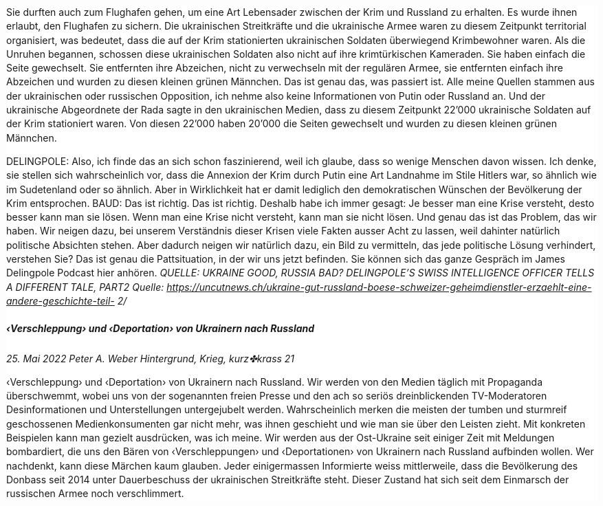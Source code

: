 Sie durften auch zum Flughafen gehen, um eine Art Lebensader zwischen der Krim und Russland zu erhalten. Es wurde ihnen erlaubt, den Flughafen zu sichern.
Die ukrainischen Streitkräfte und die ukrainische Armee waren zu diesem Zeitpunkt territorial organisiert,
was bedeutet, dass die auf der Krim stationierten ukrainischen Soldaten überwiegend Krimbewohner
waren. Als die Unruhen begannen, schossen diese ukrainischen Soldaten also nicht auf ihre krimtürkischen
Kameraden. Sie haben einfach die Seite gewechselt. Sie entfernten ihre Abzeichen, nicht zu verwechseln
mit der regulären Armee, sie entfernten einfach ihre Abzeichen und wurden zu diesen kleinen grünen
Männchen. Das ist genau das, was passiert ist.
Alle meine Quellen stammen aus der ukrainischen oder russischen Opposition, ich nehme also keine Informationen von Putin oder Russland an. Und der ukrainische Abgeordnete der Rada sagte in den ukrainischen Medien, dass zu diesem Zeitpunkt 22’000 ukrainische Soldaten auf der Krim stationiert waren. Von
diesen 22’000 haben 20’000 die Seiten gewechselt und wurden zu diesen kleinen grünen Männchen.

DELINGPOLE: Also, ich finde das an sich schon faszinierend, weil ich glaube, dass so wenige Menschen davon wissen. Ich denke, sie stellen sich wahrscheinlich vor, dass die Annexion der Krim durch Putin eine Art
Landnahme im Stile Hitlers war, so ähnlich wie im Sudetenland oder so ähnlich. Aber in Wirklichkeit hat er
damit lediglich den demokratischen Wünschen der Bevölkerung der Krim entsprochen.
BAUD: Das ist richtig. Das ist richtig. Deshalb habe ich immer gesagt: Je besser man eine Krise versteht,
desto besser kann man sie lösen. Wenn man eine Krise nicht versteht, kann man sie nicht lösen. Und genau
das ist das Problem, das wir haben. Wir neigen dazu, bei unserem Verständnis dieser Krisen viele Fakten
ausser Acht zu lassen, weil dahinter natürlich politische Absichten stehen. Aber dadurch neigen wir natürlich dazu, ein Bild zu vermitteln, das jede politische Lösung verhindert, verstehen Sie? Das ist genau die
Pattsituation, in der wir uns jetzt befinden.
Sie können sich das ganze Gespräch im James Delingpole Podcast hier anhören.
_QUELLE: UKRAINE GOOD, RUSSIA BAD? DELINGPOLE’S SWISS INTELLIGENCE OFFICER TELLS A DIFFERENT TALE, PART2_
_Quelle: https://uncutnews.ch/ukraine-gut-russland-boese-schweizer-geheimdienstler-erzaehlt-eine-andere-geschichte-teil-_
_2/_

##### ‹Verschleppung› und ‹Deportation› von Ukrainern nach Russland
_25. Mai 2022 Peter A. Weber Hintergrund, Krieg, kurz✤krass 21_

‹Verschleppung› und ‹Deportation› von Ukrainern nach Russland. Wir werden von den Medien täglich mit
Propaganda überschwemmt, wobei uns von der sogenannten freien Presse und den ach so seriös dreinblickenden TV-Moderatoren Desinformationen und Unterstellungen untergejubelt werden. Wahrscheinlich
merken die meisten der tumben und sturmreif geschossenen Medienkonsumenten gar nicht mehr, was
ihnen geschieht und wie man sie über den Leisten zieht. Mit konkreten Beispielen kann man gezielt ausdrücken, was ich meine. Wir werden aus der Ost-Ukraine seit einiger Zeit mit Meldungen bombardiert, die
uns den Bären von ‹Verschleppungen› und ‹Deportationen› von Ukrainern nach Russland aufbinden wollen.
Wer nachdenkt, kann diese Märchen kaum glauben. Jeder einigermassen Informierte weiss mittlerweile,
dass die Bevölkerung des Donbass seit 2014 unter Dauerbeschuss der ukrainischen Streitkräfte steht. Dieser Zustand hat sich seit dem Einmarsch der russischen Armee noch verschlimmert.
